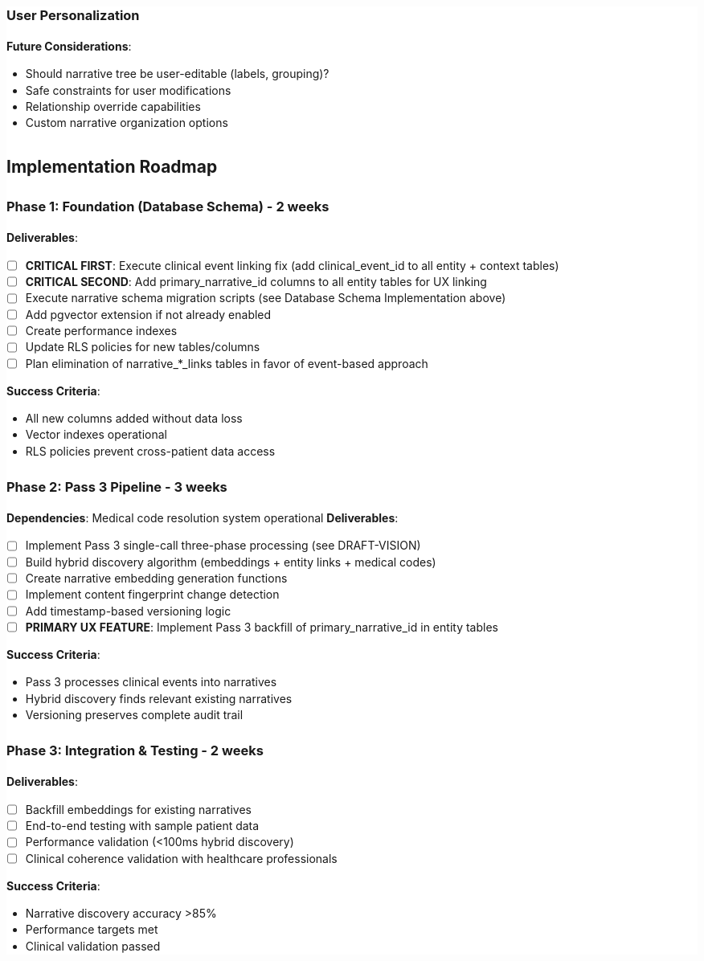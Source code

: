 ### User Personalization
**Future Considerations**:
- Should narrative tree be user-editable (labels, grouping)?
- Safe constraints for user modifications
- Relationship override capabilities
- Custom narrative organization options

## Implementation Roadmap

### Phase 1: Foundation (Database Schema) - 2 weeks
**Deliverables**:
- [ ] **CRITICAL FIRST**: Execute clinical event linking fix (add clinical_event_id to all entity + context tables)
- [ ] **CRITICAL SECOND**: Add primary_narrative_id columns to all entity tables for UX linking
- [ ] Execute narrative schema migration scripts (see Database Schema Implementation above)
- [ ] Add pgvector extension if not already enabled
- [ ] Create performance indexes
- [ ] Update RLS policies for new tables/columns
- [ ] Plan elimination of narrative_*_links tables in favor of event-based approach

**Success Criteria**:
- All new columns added without data loss
- Vector indexes operational
- RLS policies prevent cross-patient data access

### Phase 2: Pass 3 Pipeline - 3 weeks
**Dependencies**: Medical code resolution system operational
**Deliverables**:
- [ ] Implement Pass 3 single-call three-phase processing (see DRAFT-VISION)
- [ ] Build hybrid discovery algorithm (embeddings + entity links + medical codes)
- [ ] Create narrative embedding generation functions
- [ ] Implement content fingerprint change detection
- [ ] Add timestamp-based versioning logic
- [ ] **PRIMARY UX FEATURE**: Implement Pass 3 backfill of primary_narrative_id in entity tables

**Success Criteria**:
- Pass 3 processes clinical events into narratives
- Hybrid discovery finds relevant existing narratives
- Versioning preserves complete audit trail

### Phase 3: Integration & Testing - 2 weeks
**Deliverables**:
- [ ] Backfill embeddings for existing narratives
- [ ] End-to-end testing with sample patient data
- [ ] Performance validation (<100ms hybrid discovery)
- [ ] Clinical coherence validation with healthcare professionals

**Success Criteria**:
- Narrative discovery accuracy >85%
- Performance targets met
- Clinical validation passed
